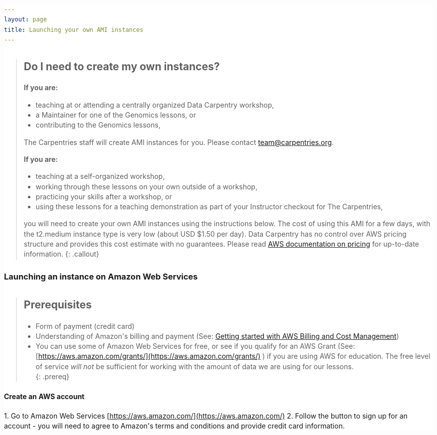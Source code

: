 ```yaml
---
layout: page
title: Launching your own AMI instances
---
```


> ## Do I need to create my own instances?
> 
> **If you are:**
> 
> - teaching at or attending a centrally organized Data 
Carpentry workshop, 
> - a Maintainer for one of the Genomics lessons, or
> - contributing to the Genomics lessons,
> 
> The Carpentries staff will create AMI instances for you. Please contact
> team@carpentries.org. 
> 
> **If you are:**
> 
> - teaching at a self-organized workshop, 
> - working through these lessons on your own outside of a workshop, 
> - practicing your skills after a workshop, or
> - using these lessons for a teaching demonstration as part of your Instructor checkout for The Carpentries,
> 
> you will need to create your own AMI instances using the instructions below. The cost of using this AMI for a few days, with the 
> t2.medium instance type is very low (about USD $1.50 per day). Data Carpentry has no control over AWS pricing structure and provides 
> this cost estimate with no guarantees. Please read [AWS documentation on pricing](https://docs.aws.amazon.com/awsaccountbilling/latest/aboutv2/billing-getting-started.html) for up-to-date information.
{: .callout}

### Launching an instance on Amazon Web Services

> ## Prerequisites
> * Form of payment (credit card)  
> * Understanding of Amazon's billing and payment (See: [Getting started with AWS Billing and Cost Management](https://docs.aws.amazon.com/awsaccountbilling/latest/aboutv2/billing-getting-started.html))  
> * You can use some of Amazon Web Services for free, or see if you qualify for an AWS Grant (See: [https://aws.amazon.com/grants/](https://aws.amazon.com/grants/) ) if you are using AWS for education. The free level of service *will not* be sufficient for working with the amount of data we are using for our lessons.  
{: .prereq}

#### Create an AWS account

1\. Go to Amazon Web Services [https://aws.amazon.com/](https://aws.amazon.com/)
2\. Follow the button to sign up for an account - you will need to agree to Amazon's terms and conditions and provide credit card information.

